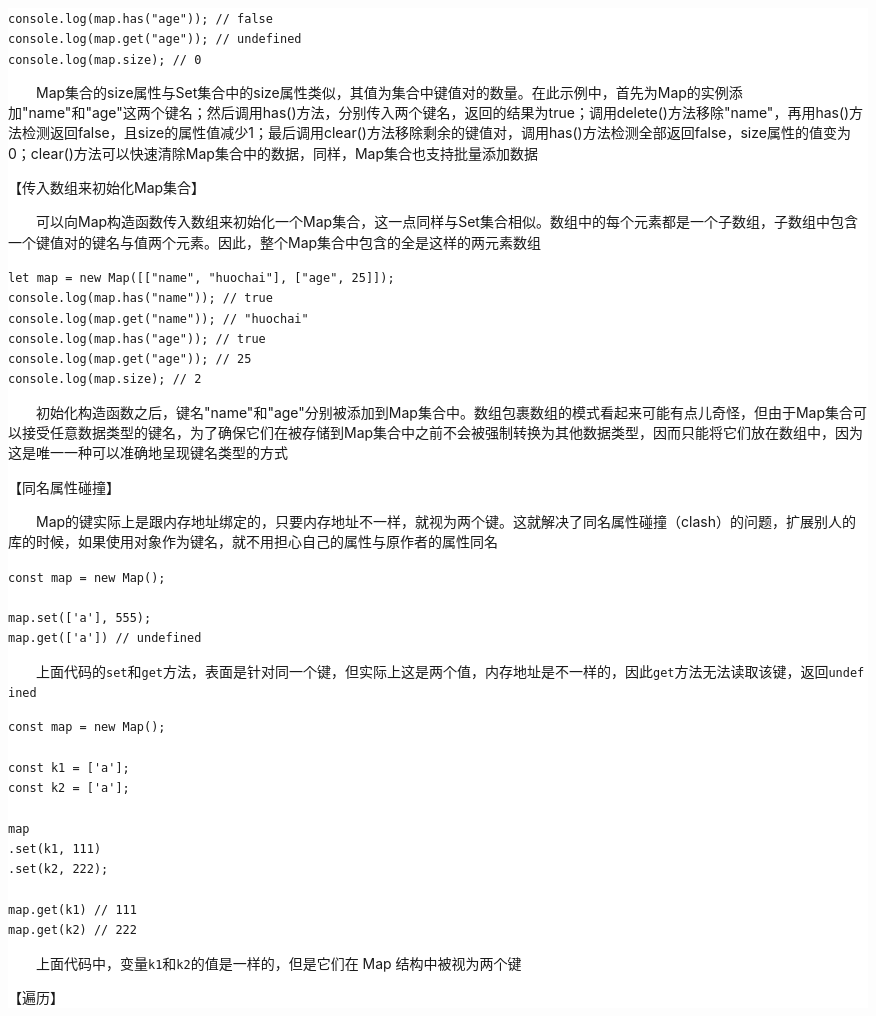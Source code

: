 ```
console.log(map.has("age")); // false
console.log(map.get("age")); // undefined
console.log(map.size); // 0
```

&emsp;&emsp;Map集合的size属性与Set集合中的size属性类似，其值为集合中键值对的数量。在此示例中，首先为Map的实例添加"name"和"age"这两个键名；然后调用has()方法，分别传入两个键名，返回的结果为true；调用delete()方法移除"name"，再用has()方法检测返回false，且size的属性值减少1；最后调用clear()方法移除剩余的键值对，调用has()方法检测全部返回false，size属性的值变为0；clear()方法可以快速清除Map集合中的数据，同样，Map集合也支持批量添加数据

【传入数组来初始化Map集合】

&emsp;&emsp;可以向Map构造函数传入数组来初始化一个Map集合，这一点同样与Set集合相似。数组中的每个元素都是一个子数组，子数组中包含一个键值对的键名与值两个元素。因此，整个Map集合中包含的全是这样的两元素数组

```
let map = new Map([["name", "huochai"], ["age", 25]]);
console.log(map.has("name")); // true
console.log(map.get("name")); // "huochai"
console.log(map.has("age")); // true
console.log(map.get("age")); // 25
console.log(map.size); // 2
```

&emsp;&emsp;初始化构造函数之后，键名"name"和"age"分别被添加到Map集合中。数组包裹数组的模式看起来可能有点儿奇怪，但由于Map集合可以接受任意数据类型的键名，为了确保它们在被存储到Map集合中之前不会被强制转换为其他数据类型，因而只能将它们放在数组中，因为这是唯一一种可以准确地呈现键名类型的方式

【同名属性碰撞】

&emsp;&emsp;Map的键实际上是跟内存地址绑定的，只要内存地址不一样，就视为两个键。这就解决了同名属性碰撞（clash）的问题，扩展别人的库的时候，如果使用对象作为键名，就不用担心自己的属性与原作者的属性同名

```
const map = new Map();

map.set(['a'], 555);
map.get(['a']) // undefined
```

&emsp;&emsp;上面代码的`set`和`get`方法，表面是针对同一个键，但实际上这是两个值，内存地址是不一样的，因此`get`方法无法读取该键，返回`undefined`

```
const map = new Map();

const k1 = ['a'];
const k2 = ['a'];

map
.set(k1, 111)
.set(k2, 222);

map.get(k1) // 111
map.get(k2) // 222
```

&emsp;&emsp;上面代码中，变量`k1`和`k2`的值是一样的，但是它们在 Map 结构中被视为两个键

【遍历】
